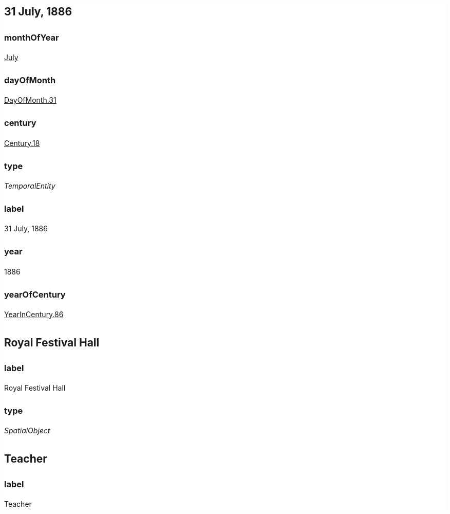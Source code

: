 ## 31 July, 1886

### monthOfYear


[July](#July)

### dayOfMonth


[DayOfMonth.31](#DayOfMonth.31)

### century


[Century.18](#Century.18)

### type


*TemporalEntity*

### label


31 July, 1886

### year


1886

### yearOfCentury


[YearInCentury.86](#YearInCentury.86)

## Royal Festival Hall

### label


Royal Festival Hall

### type


*SpatialObject*

## Teacher

### label


Teacher
